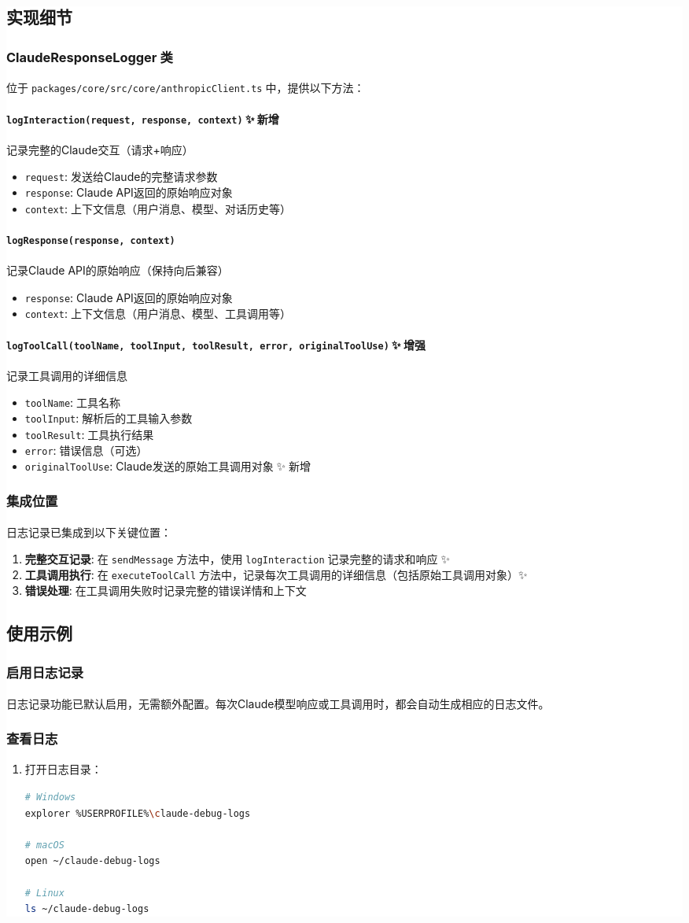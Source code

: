 ## 实现细节

### ClaudeResponseLogger 类

位于 `packages/core/src/core/anthropicClient.ts` 中，提供以下方法：

#### `logInteraction(request, response, context)` ✨ 新增
记录完整的Claude交互（请求+响应）
- `request`: 发送给Claude的完整请求参数
- `response`: Claude API返回的原始响应对象
- `context`: 上下文信息（用户消息、模型、对话历史等）

#### `logResponse(response, context)`
记录Claude API的原始响应（保持向后兼容）
- `response`: Claude API返回的原始响应对象
- `context`: 上下文信息（用户消息、模型、工具调用等）

#### `logToolCall(toolName, toolInput, toolResult, error, originalToolUse)` ✨ 增强
记录工具调用的详细信息
- `toolName`: 工具名称
- `toolInput`: 解析后的工具输入参数
- `toolResult`: 工具执行结果
- `error`: 错误信息（可选）
- `originalToolUse`: Claude发送的原始工具调用对象 ✨ 新增

### 集成位置

日志记录已集成到以下关键位置：

1. **完整交互记录**: 在 `sendMessage` 方法中，使用 `logInteraction` 记录完整的请求和响应 ✨
2. **工具调用执行**: 在 `executeToolCall` 方法中，记录每次工具调用的详细信息（包括原始工具调用对象）✨
3. **错误处理**: 在工具调用失败时记录完整的错误详情和上下文

## 使用示例

### 启用日志记录

日志记录功能已默认启用，无需额外配置。每次Claude模型响应或工具调用时，都会自动生成相应的日志文件。

### 查看日志

1. 打开日志目录：
   ```bash
   # Windows
   explorer %USERPROFILE%\claude-debug-logs
   
   # macOS
   open ~/claude-debug-logs
   
   # Linux
   ls ~/claude-debug-logs
   ```
